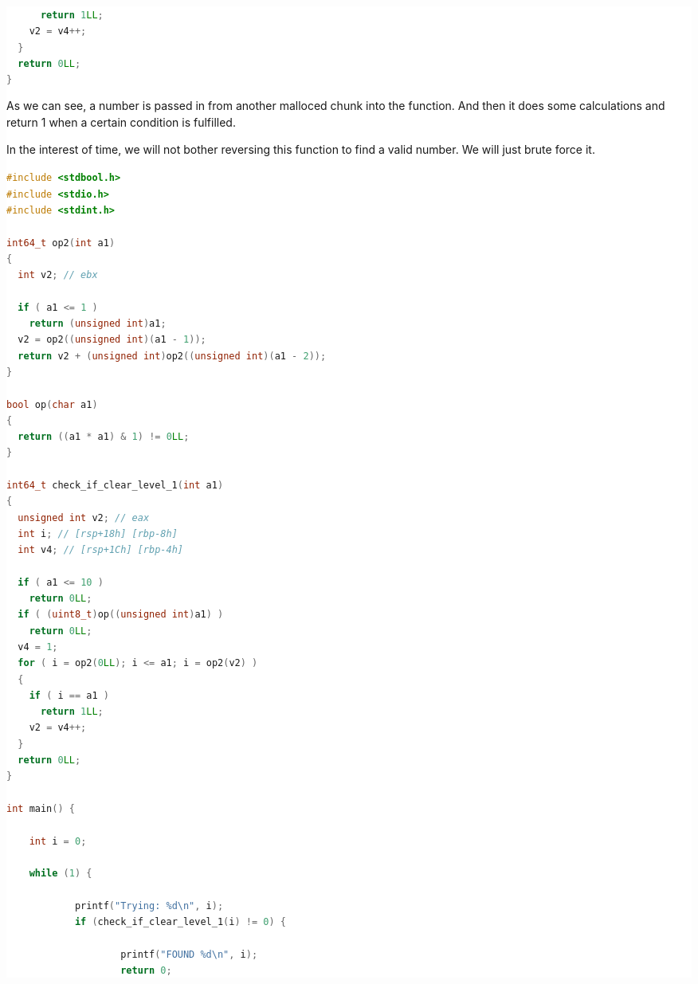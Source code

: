 ```c
      return 1LL;
    v2 = v4++;
  }
  return 0LL;
}
```

As we can see, a number is passed in from another malloced chunk into the function. And then it does some calculations and return 1 when a certain condition is fulfilled.

In the interest of time, we will not bother reversing this function to find a valid number. We will just brute force it.

```c
#include <stdbool.h>
#include <stdio.h>
#include <stdint.h>

int64_t op2(int a1)
{
  int v2; // ebx

  if ( a1 <= 1 )
    return (unsigned int)a1;
  v2 = op2((unsigned int)(a1 - 1));
  return v2 + (unsigned int)op2((unsigned int)(a1 - 2));
}

bool op(char a1)
{
  return ((a1 * a1) & 1) != 0LL;
}

int64_t check_if_clear_level_1(int a1)
{
  unsigned int v2; // eax
  int i; // [rsp+18h] [rbp-8h]
  int v4; // [rsp+1Ch] [rbp-4h]

  if ( a1 <= 10 )
    return 0LL;
  if ( (uint8_t)op((unsigned int)a1) )
    return 0LL;
  v4 = 1;
  for ( i = op2(0LL); i <= a1; i = op2(v2) )
  {
    if ( i == a1 )
      return 1LL;
    v2 = v4++;
  }
  return 0LL;
}

int main() {

    int i = 0;

    while (1) {

            printf("Trying: %d\n", i);
            if (check_if_clear_level_1(i) != 0) {

                    printf("FOUND %d\n", i);
                    return 0;
```